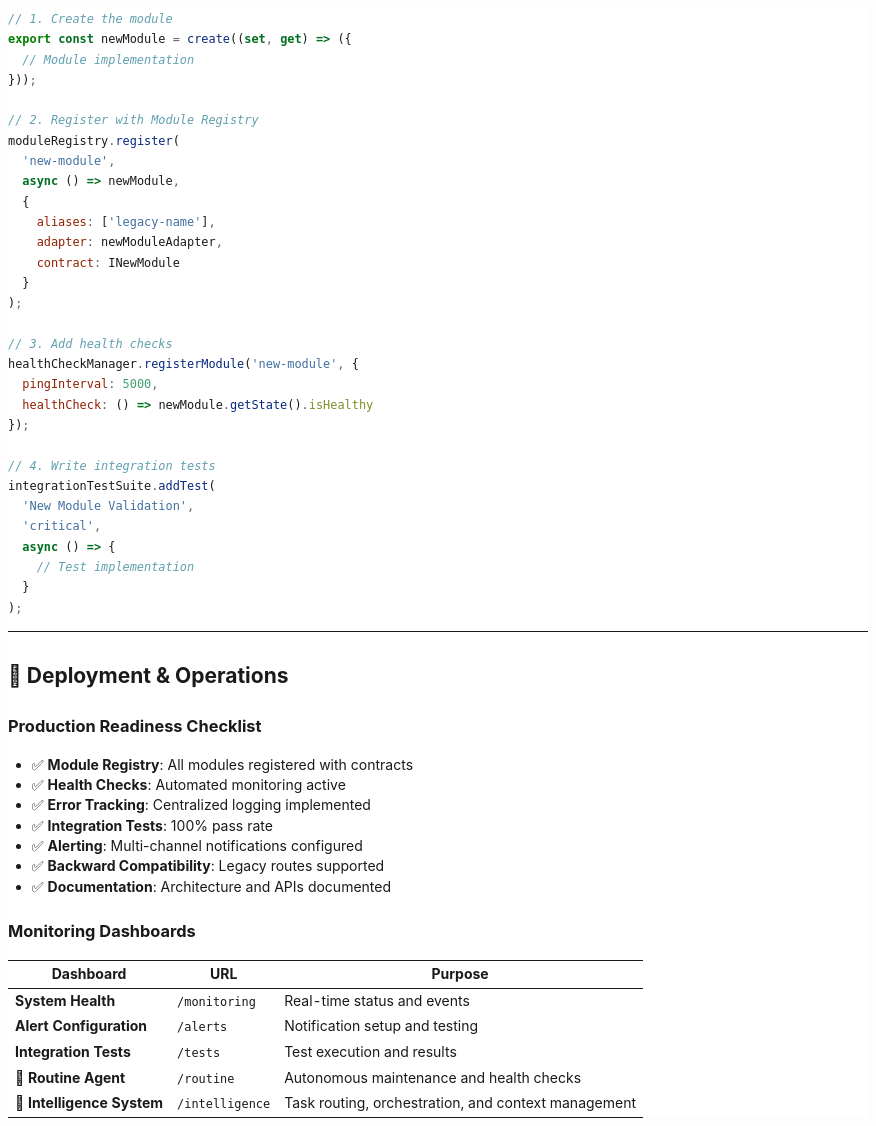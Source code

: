 ```javascript
// 1. Create the module
export const newModule = create((set, get) => ({
  // Module implementation
}));

// 2. Register with Module Registry
moduleRegistry.register(
  'new-module',
  async () => newModule,
  {
    aliases: ['legacy-name'],
    adapter: newModuleAdapter,
    contract: INewModule
  }
);

// 3. Add health checks
healthCheckManager.registerModule('new-module', {
  pingInterval: 5000,
  healthCheck: () => newModule.getState().isHealthy
});

// 4. Write integration tests
integrationTestSuite.addTest(
  'New Module Validation',
  'critical',
  async () => {
    // Test implementation
  }
);
```

---

## 🚀 Deployment & Operations

### Production Readiness Checklist

- ✅ **Module Registry**: All modules registered with contracts
- ✅ **Health Checks**: Automated monitoring active
- ✅ **Error Tracking**: Centralized logging implemented
- ✅ **Integration Tests**: 100% pass rate
- ✅ **Alerting**: Multi-channel notifications configured
- ✅ **Backward Compatibility**: Legacy routes supported
- ✅ **Documentation**: Architecture and APIs documented

### Monitoring Dashboards

| Dashboard | URL | Purpose |
|-----------|-----|---------|
| **System Health** | `/monitoring` | Real-time status and events |
| **Alert Configuration** | `/alerts` | Notification setup and testing |
| **Integration Tests** | `/tests` | Test execution and results |
| **🤖 Routine Agent** | `/routine` | Autonomous maintenance and health checks |
| **🧠 Intelligence System** | `/intelligence` | Task routing, orchestration, and context management |
